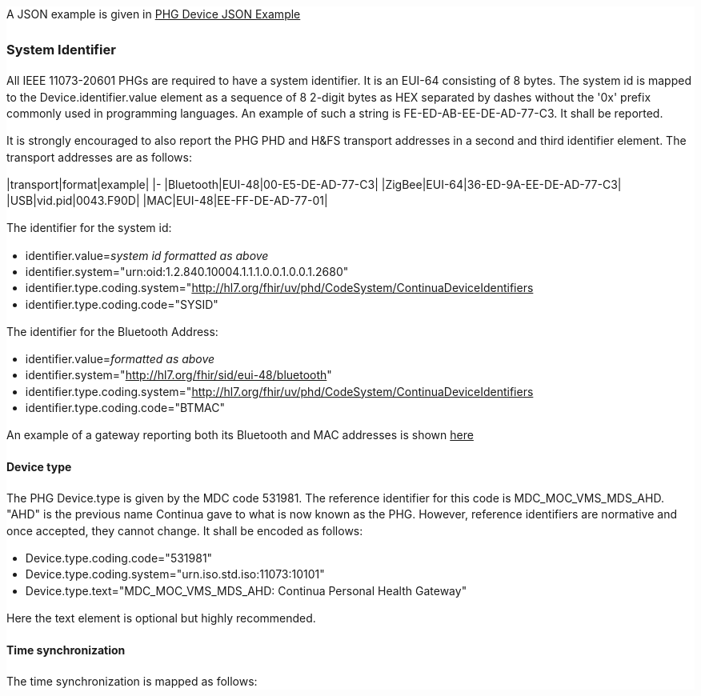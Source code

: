 A JSON example is given in [PHG Device JSON Example](https://simplifier.net/guide/PCHAPersonalHealthDeviceDataImplementationGuide/PhgDeviceJSONExample)

### **System Identifier**
All IEEE 11073-20601 PHGs are required to have a system identifier.  It is an EUI-64 consisting of 8 bytes. The system id is mapped to the Device.identifier.value element as a sequence of 8 2-digit bytes as HEX separated by dashes without the '0x' prefix commonly used in programming languages. An example of such a string is FE-ED-AB-EE-DE-AD-77-C3. It shall be reported.

It is strongly encouraged to also report the PHG PHD and H&FS transport addresses in a second and third identifier element. The transport addresses are as follows:

|transport|format|example|
|-
|Bluetooth|EUI-48|00-E5-DE-AD-77-C3|
|ZigBee|EUI-64|36-ED-9A-EE-DE-AD-77-C3|
|USB|vid.pid|0043.F90D|
|MAC|EUI-48|EE-FF-DE-AD-77-01|

The identifier for the system id:

 - identifier.value=*system id formatted as above*
 - identifier.system="urn:oid:1.2.840.10004.1.1.1.0.0.1.0.0.1.2680"
 - identifier.type.coding.system="http://hl7.org/fhir/uv/phd/CodeSystem/ContinuaDeviceIdentifiers
 - identifier.type.coding.code="SYSID"

The identifier for the Bluetooth Address: 

 - identifier.value=*formatted as above*
 - identifier.system="http://hl7.org/fhir/sid/eui-48/bluetooth"
 - identifier.type.coding.system="http://hl7.org/fhir/uv/phd/CodeSystem/ContinuaDeviceIdentifiers
 - identifier.type.coding.code="BTMAC"
 
 
 An example of a gateway reporting both its Bluetooth and MAC addresses is shown [here](Device-phg-ecde3d4e58532d31.000000000000.html)

#### **Device type**
The PHG Device.type is given by the MDC code 531981. The reference identifier for this code is MDC_MOC_VMS_MDS_AHD. "AHD" is the previous name Continua gave to what is now known as the PHG. However, reference identifiers are normative and once accepted, they cannot change. It shall be encoded as follows:

 - Device.type.coding.code="531981"
 - Device.type.coding.system="urn.iso.std.iso:11073:10101"
 - Device.type.text="MDC_MOC_VMS_MDS_AHD: Continua Personal Health Gateway"

Here the text element is optional but highly recommended.

#### **Time synchronization**
The time synchronization is mapped as follows:
